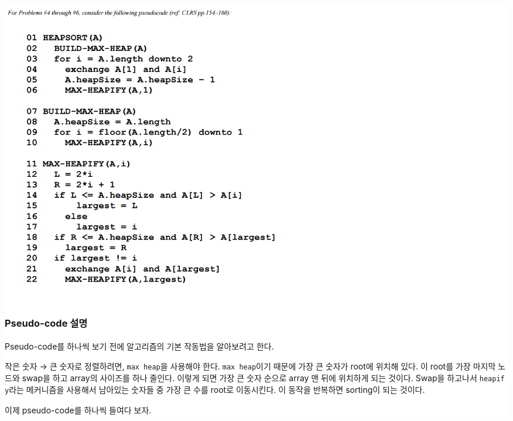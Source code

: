 <img src="/assets/imgs/cs/heap_sort_pseudo.png" style="width:500px"/>
</div>


### Pseudo-code 설명

Pseudo-code를 하나씩 보기 전에 알고리즘의 기본 작동법을 알아보려고 한다.

작은 숫자 → 큰 숫자로 정렬하려면, `max heap`을 사용해야 한다. `max heap`이기 때문에 가장 큰 숫자가 root에 위치해 있다. 이 root를 가장 마지막 노드와 swap을 하고 array의 사이즈를 하나 줄인다. 이렇게 되면 가장 큰 숫자 순으로 array 맨 뒤에 위치하게 되는 것이다. Swap을 하고나서 `heapify`라는 메커니즘을 사용해서 남아있는 숫자들 중 가장 큰 수를 root로 이동시킨다. 이 동작을 반복하면 sorting이 되는 것이다.

이제 pseudo-code를 하나씩 들여다 보자.
